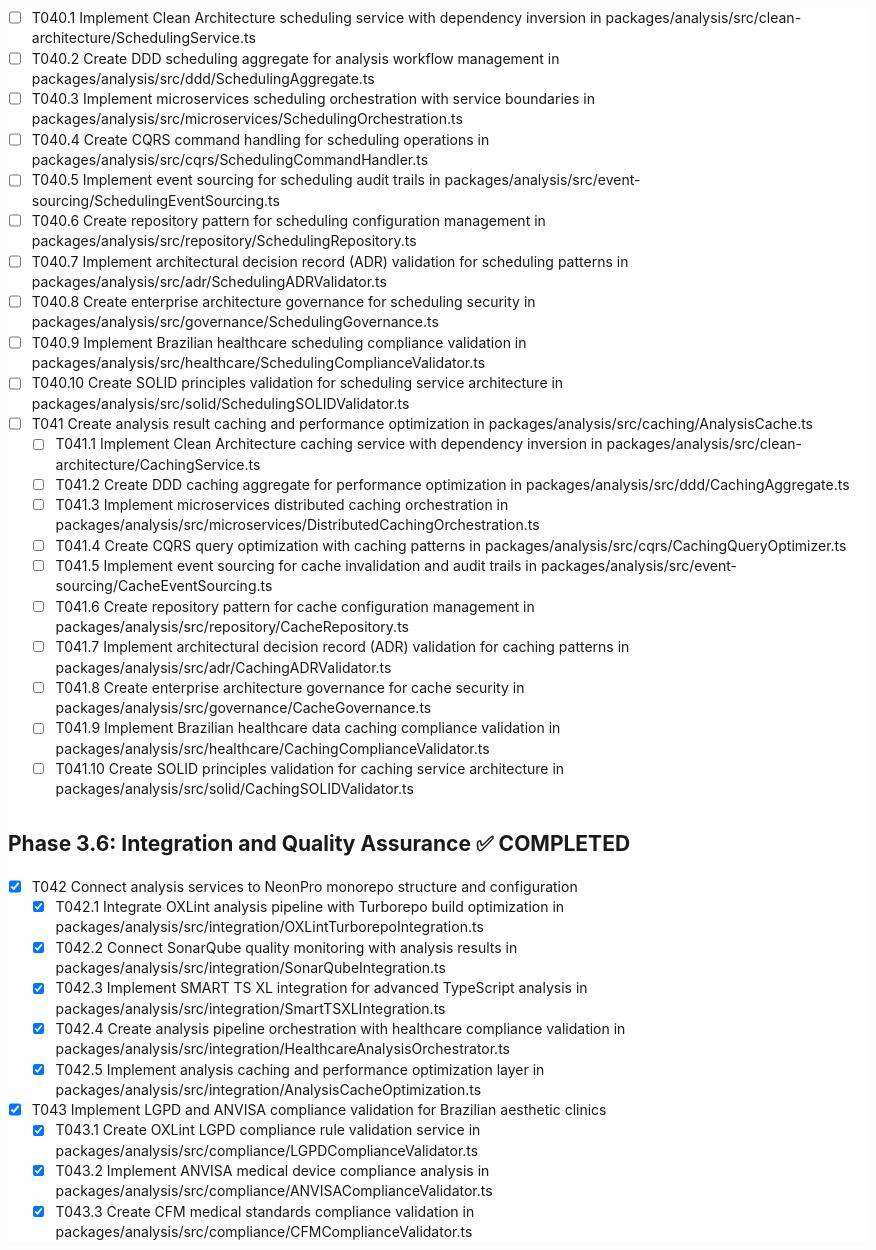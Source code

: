   - [ ] T040.1 Implement Clean Architecture scheduling service with dependency inversion in packages/analysis/src/clean-architecture/SchedulingService.ts
  - [ ] T040.2 Create DDD scheduling aggregate for analysis workflow management in packages/analysis/src/ddd/SchedulingAggregate.ts
  - [ ] T040.3 Implement microservices scheduling orchestration with service boundaries in packages/analysis/src/microservices/SchedulingOrchestration.ts
  - [ ] T040.4 Create CQRS command handling for scheduling operations in packages/analysis/src/cqrs/SchedulingCommandHandler.ts
  - [ ] T040.5 Implement event sourcing for scheduling audit trails in packages/analysis/src/event-sourcing/SchedulingEventSourcing.ts
  - [ ] T040.6 Create repository pattern for scheduling configuration management in packages/analysis/src/repository/SchedulingRepository.ts
  - [ ] T040.7 Implement architectural decision record (ADR) validation for scheduling patterns in packages/analysis/src/adr/SchedulingADRValidator.ts
  - [ ] T040.8 Create enterprise architecture governance for scheduling security in packages/analysis/src/governance/SchedulingGovernance.ts
  - [ ] T040.9 Implement Brazilian healthcare scheduling compliance validation in packages/analysis/src/healthcare/SchedulingComplianceValidator.ts
  - [ ] T040.10 Create SOLID principles validation for scheduling service architecture in packages/analysis/src/solid/SchedulingSOLIDValidator.ts
- [ ] T041 Create analysis result caching and performance optimization in packages/analysis/src/caching/AnalysisCache.ts
  - [ ] T041.1 Implement Clean Architecture caching service with dependency inversion in packages/analysis/src/clean-architecture/CachingService.ts
  - [ ] T041.2 Create DDD caching aggregate for performance optimization in packages/analysis/src/ddd/CachingAggregate.ts
  - [ ] T041.3 Implement microservices distributed caching orchestration in packages/analysis/src/microservices/DistributedCachingOrchestration.ts
  - [ ] T041.4 Create CQRS query optimization with caching patterns in packages/analysis/src/cqrs/CachingQueryOptimizer.ts
  - [ ] T041.5 Implement event sourcing for cache invalidation and audit trails in packages/analysis/src/event-sourcing/CacheEventSourcing.ts
  - [ ] T041.6 Create repository pattern for cache configuration management in packages/analysis/src/repository/CacheRepository.ts
  - [ ] T041.7 Implement architectural decision record (ADR) validation for caching patterns in packages/analysis/src/adr/CachingADRValidator.ts
  - [ ] T041.8 Create enterprise architecture governance for cache security in packages/analysis/src/governance/CacheGovernance.ts
  - [ ] T041.9 Implement Brazilian healthcare data caching compliance validation in packages/analysis/src/healthcare/CachingComplianceValidator.ts
  - [ ] T041.10 Create SOLID principles validation for caching service architecture in packages/analysis/src/solid/CachingSOLIDValidator.ts

## Phase 3.6: Integration and Quality Assurance ✅ COMPLETED
- [x] T042 Connect analysis services to NeonPro monorepo structure and configuration
  - [x] T042.1 Integrate OXLint analysis pipeline with Turborepo build optimization in packages/analysis/src/integration/OXLintTurborepoIntegration.ts
  - [x] T042.2 Connect SonarQube quality monitoring with analysis results in packages/analysis/src/integration/SonarQubeIntegration.ts
  - [x] T042.3 Implement SMART TS XL integration for advanced TypeScript analysis in packages/analysis/src/integration/SmartTSXLIntegration.ts
  - [x] T042.4 Create analysis pipeline orchestration with healthcare compliance validation in packages/analysis/src/integration/HealthcareAnalysisOrchestrator.ts
  - [x] T042.5 Implement analysis caching and performance optimization layer in packages/analysis/src/integration/AnalysisCacheOptimization.ts
- [x] T043 Implement LGPD and ANVISA compliance validation for Brazilian aesthetic clinics
  - [x] T043.1 Create OXLint LGPD compliance rule validation service in packages/analysis/src/compliance/LGPDComplianceValidator.ts
  - [x] T043.2 Implement ANVISA medical device compliance analysis in packages/analysis/src/compliance/ANVISAComplianceValidator.ts
  - [x] T043.3 Create CFM medical standards compliance validation in packages/analysis/src/compliance/CFMComplianceValidator.ts